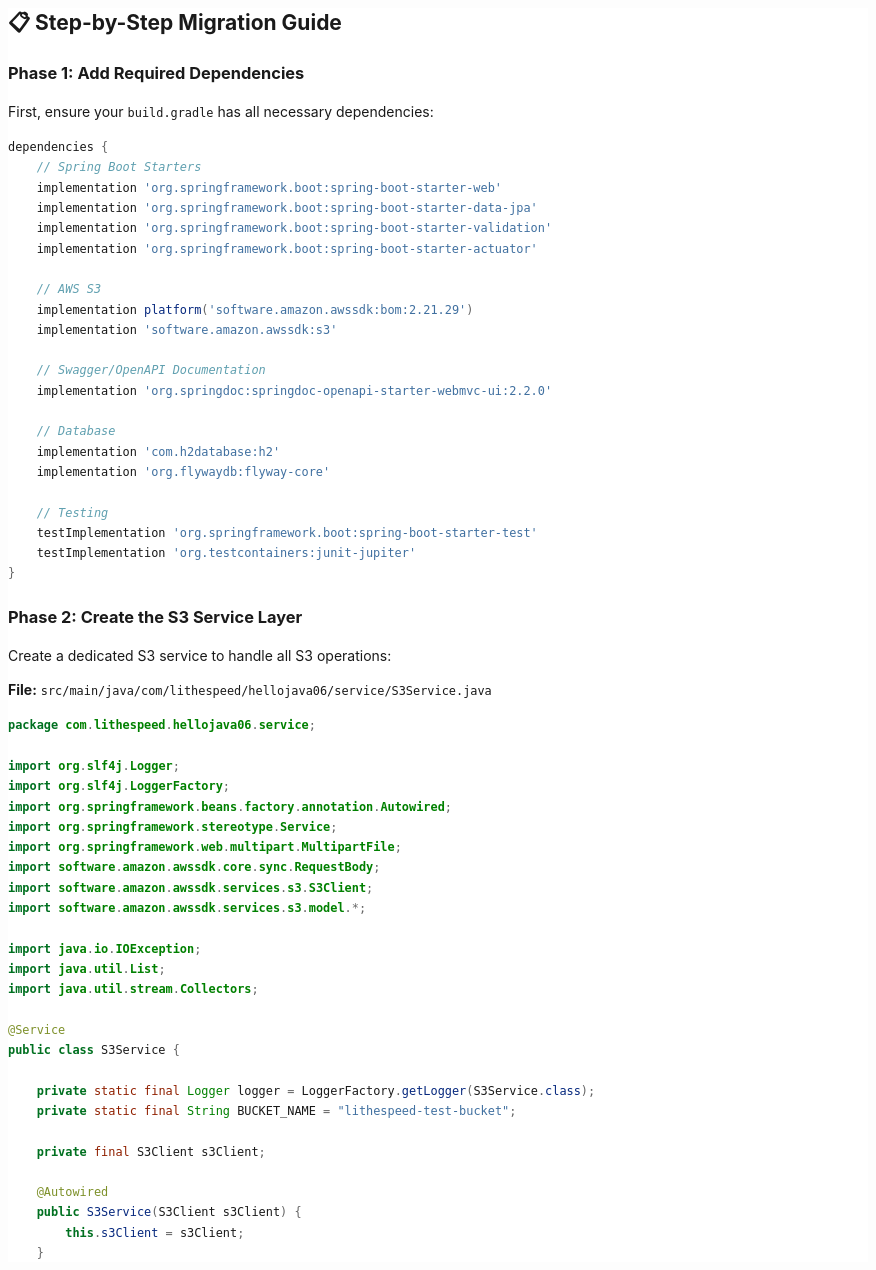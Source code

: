 ## 📋 Step-by-Step Migration Guide

### Phase 1: Add Required Dependencies

First, ensure your `build.gradle` has all necessary dependencies:

```gradle
dependencies {
    // Spring Boot Starters
    implementation 'org.springframework.boot:spring-boot-starter-web'
    implementation 'org.springframework.boot:spring-boot-starter-data-jpa'
    implementation 'org.springframework.boot:spring-boot-starter-validation'
    implementation 'org.springframework.boot:spring-boot-starter-actuator'
    
    // AWS S3
    implementation platform('software.amazon.awssdk:bom:2.21.29')
    implementation 'software.amazon.awssdk:s3'
    
    // Swagger/OpenAPI Documentation
    implementation 'org.springdoc:springdoc-openapi-starter-webmvc-ui:2.2.0'
    
    // Database
    implementation 'com.h2database:h2'
    implementation 'org.flywaydb:flyway-core'
    
    // Testing
    testImplementation 'org.springframework.boot:spring-boot-starter-test'
    testImplementation 'org.testcontainers:junit-jupiter'
}
```

### Phase 2: Create the S3 Service Layer

Create a dedicated S3 service to handle all S3 operations:

**File:** `src/main/java/com/lithespeed/hellojava06/service/S3Service.java`

```java
package com.lithespeed.hellojava06.service;

import org.slf4j.Logger;
import org.slf4j.LoggerFactory;
import org.springframework.beans.factory.annotation.Autowired;
import org.springframework.stereotype.Service;
import org.springframework.web.multipart.MultipartFile;
import software.amazon.awssdk.core.sync.RequestBody;
import software.amazon.awssdk.services.s3.S3Client;
import software.amazon.awssdk.services.s3.model.*;

import java.io.IOException;
import java.util.List;
import java.util.stream.Collectors;

@Service
public class S3Service {
    
    private static final Logger logger = LoggerFactory.getLogger(S3Service.class);
    private static final String BUCKET_NAME = "lithespeed-test-bucket";
    
    private final S3Client s3Client;
    
    @Autowired
    public S3Service(S3Client s3Client) {
        this.s3Client = s3Client;
    }
```